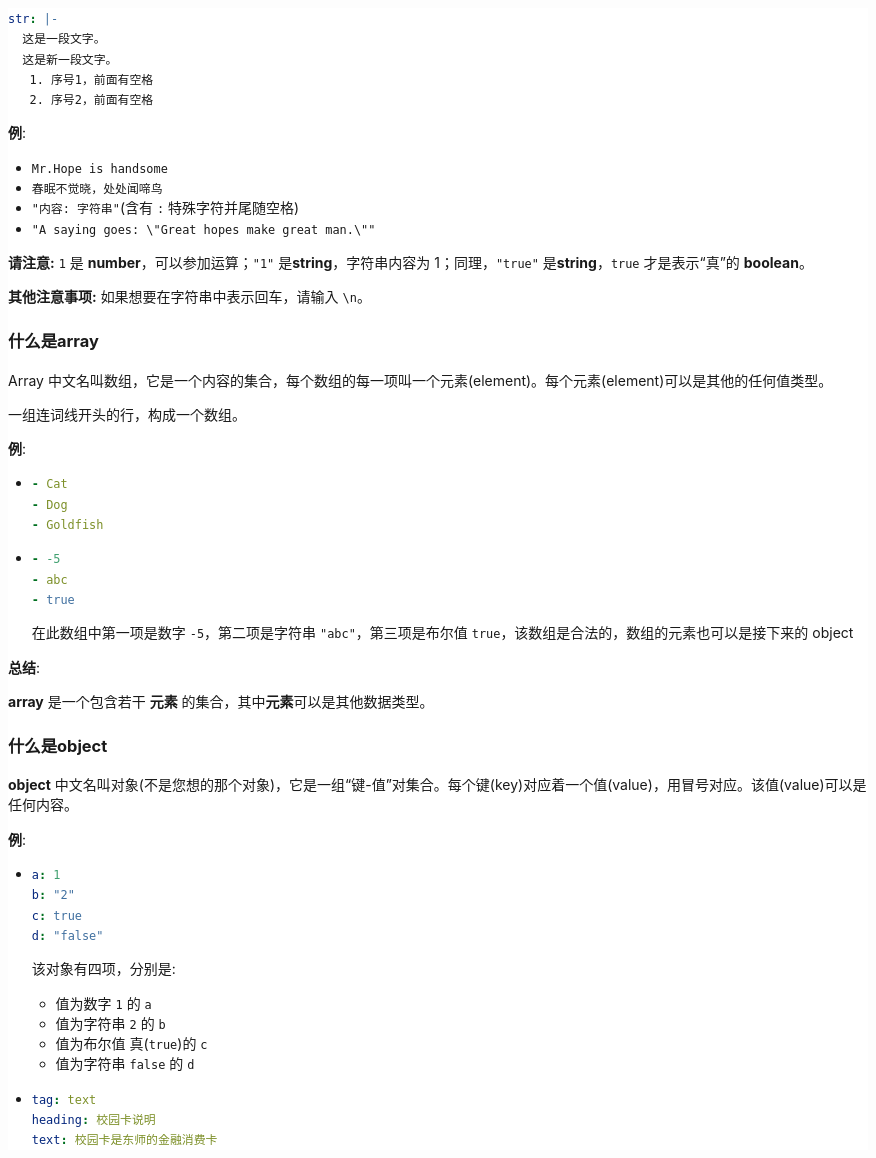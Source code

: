 ```yml
str: |-
  这是一段文字。
  这是新一段文字。
   1. 序号1，前面有空格
   2. 序号2，前面有空格
```

**例**:

- `Mr.Hope is handsome`
- `春眠不觉晓，处处闻啼鸟`
- `"内容: 字符串"`(含有 `:` 特殊字符并尾随空格)
- `"A saying goes: \"Great hopes make great man.\""`

**请注意:** `1` 是 **number**，可以参加运算；`"1"` 是**string**，字符串内容为 1；同理，`"true"` 是**string**，`true` 才是表示“真”的 **boolean**。

**其他注意事项:** 如果想要在字符串中表示回车，请输入 `\n`。

### 什么是**array**

Array 中文名叫数组，它是一个内容的集合，每个数组的每一项叫一个元素(element)。每个元素(element)可以是其他的任何值类型。

一组连词线开头的行，构成一个数组。

**例**:

- ```yml
  - Cat
  - Dog
  - Goldfish
  ```

- ```yml
  - -5
  - abc
  - true
  ```

  在此数组中第一项是数字 `-5`，第二项是字符串 `"abc"`，第三项是布尔值 `true`，该数组是合法的，数组的元素也可以是接下来的 object

**总结**:

**array** 是一个包含若干 **元素** 的集合，其中**元素**可以是其他数据类型。

### 什么是**object**

**object** 中文名叫对象(不是您想的那个对象)，它是一组“键-值”对集合。每个键(key)对应着一个值(value)，用冒号对应。该值(value)可以是任何内容。

**例**:

- ```yml
  a: 1
  b: "2"
  c: true
  d: "false"
  ```

  该对象有四项，分别是:

  - 值为数字 `1` 的 `a`
  - 值为字符串 `2` 的 `b`
  - 值为布尔值 真(`true`)的 `c`
  - 值为字符串 `false` 的 `d`

- ```yml
  tag: text
  heading: 校园卡说明
  text: 校园卡是东师的金融消费卡
  ```